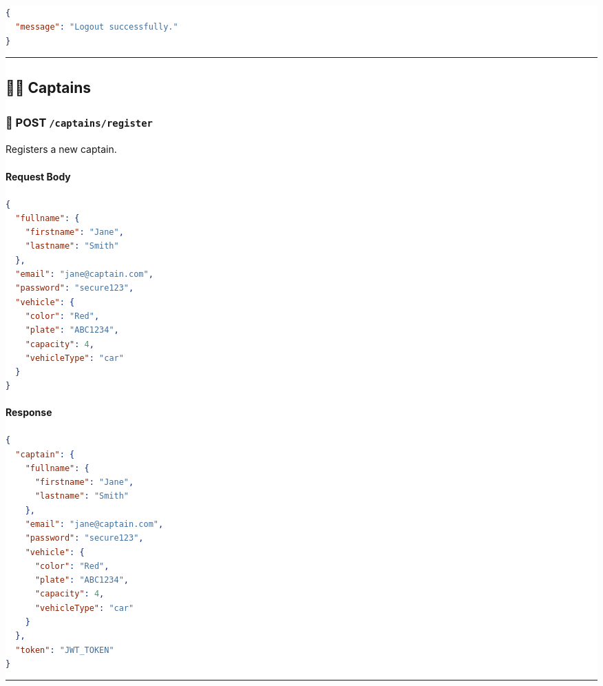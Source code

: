 ```json
{
  "message": "Logout successfully."
}
```

---

## 👨‍✈️ Captains

### 📌 POST `/captains/register`

Registers a new captain.

#### Request Body

```json
{
  "fullname": {
    "firstname": "Jane",
    "lastname": "Smith"
  },
  "email": "jane@captain.com",
  "password": "secure123",
  "vehicle": {
    "color": "Red",
    "plate": "ABC1234",
    "capacity": 4,
    "vehicleType": "car"
  }
}
```

#### Response

```json
{
  "captain": {
    "fullname": {
      "firstname": "Jane",
      "lastname": "Smith"
    },
    "email": "jane@captain.com",
    "password": "secure123",
    "vehicle": {
      "color": "Red",
      "plate": "ABC1234",
      "capacity": 4,
      "vehicleType": "car"
    }
  },
  "token": "JWT_TOKEN"
}
```

---